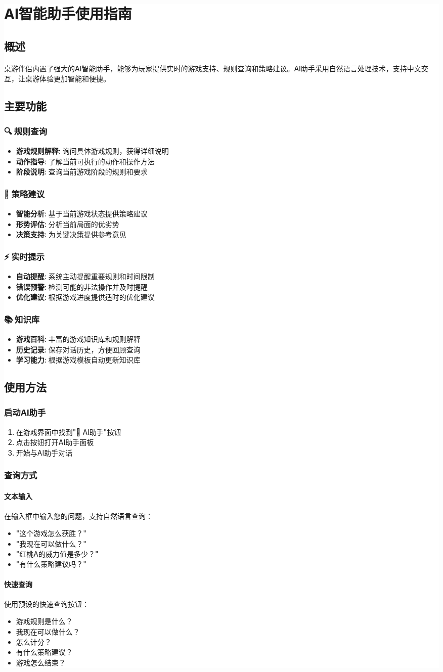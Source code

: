 # AI智能助手使用指南

## 概述

桌游伴侣内置了强大的AI智能助手，能够为玩家提供实时的游戏支持、规则查询和策略建议。AI助手采用自然语言处理技术，支持中文交互，让桌游体验更加智能和便捷。

## 主要功能

### 🔍 规则查询
- **游戏规则解释**: 询问具体游戏规则，获得详细说明
- **动作指导**: 了解当前可执行的动作和操作方法
- **阶段说明**: 查询当前游戏阶段的规则和要求

### 🎯 策略建议
- **智能分析**: 基于当前游戏状态提供策略建议
- **形势评估**: 分析当前局面的优劣势
- **决策支持**: 为关键决策提供参考意见

### ⚡ 实时提示
- **自动提醒**: 系统主动提醒重要规则和时间限制
- **错误预警**: 检测可能的非法操作并及时提醒
- **优化建议**: 根据游戏进度提供适时的优化建议

### 📚 知识库
- **游戏百科**: 丰富的游戏知识库和规则解释
- **历史记录**: 保存对话历史，方便回顾查询
- **学习能力**: 根据游戏模板自动更新知识库

## 使用方法

### 启动AI助手
1. 在游戏界面中找到"🤖 AI助手"按钮
2. 点击按钮打开AI助手面板
3. 开始与AI助手对话

### 查询方式

#### 文本输入
在输入框中输入您的问题，支持自然语言查询：
- "这个游戏怎么获胜？"
- "我现在可以做什么？"
- "红桃A的威力值是多少？"
- "有什么策略建议吗？"

#### 快速查询
使用预设的快速查询按钮：
- 游戏规则是什么？
- 我现在可以做什么？
- 怎么计分？
- 有什么策略建议？
- 游戏怎么结束？
